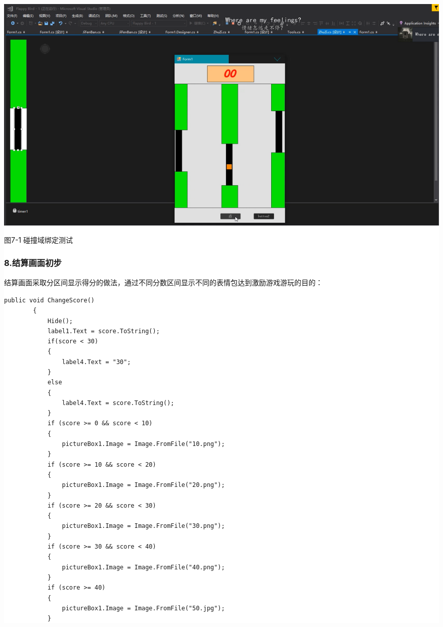 
![img11](./11.png)

图7-1 碰撞域绑定测试


### 8.结算画面初步


结算画面采取分区间显示得分的做法，通过不同分数区间显示不同的表情包达到激励游戏游玩的目的：

```CSharp
public void ChangeScore()
        {
            Hide();
            label1.Text = score.ToString();
            if(score < 30)
            {
                label4.Text = "30";
            }
            else
            {
                label4.Text = score.ToString();
            }
            if (score >= 0 && score < 10)
            {
                pictureBox1.Image = Image.FromFile("10.png");
            }
            if (score >= 10 && score < 20)
            {
                pictureBox1.Image = Image.FromFile("20.png");
            }
            if (score >= 20 && score < 30)
            {
                pictureBox1.Image = Image.FromFile("30.png");
            }
            if (score >= 30 && score < 40)
            {
                pictureBox1.Image = Image.FromFile("40.png");
            }
            if (score >= 40)
            {
                pictureBox1.Image = Image.FromFile("50.jpg");
            }
```
